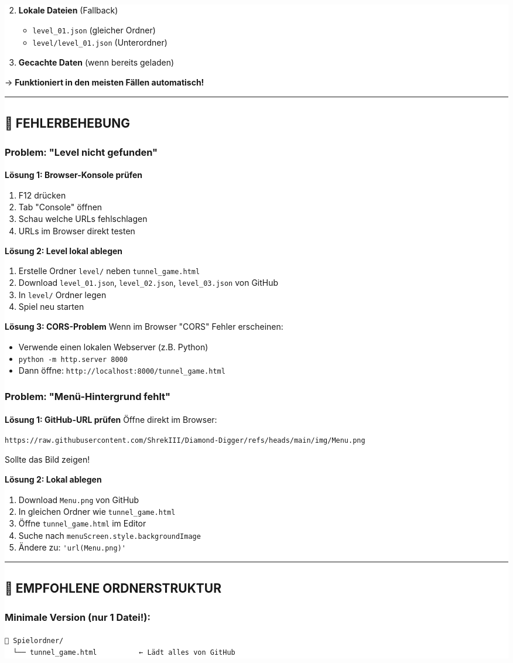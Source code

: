 2. **Lokale Dateien** (Fallback)
   - `level_01.json` (gleicher Ordner)
   - `level/level_01.json` (Unterordner)

3. **Gecachte Daten** (wenn bereits geladen)

→ **Funktioniert in den meisten Fällen automatisch!**

---

## 🐛 FEHLERBEHEBUNG

### Problem: "Level nicht gefunden"

**Lösung 1: Browser-Konsole prüfen**
1. F12 drücken
2. Tab "Console" öffnen
3. Schau welche URLs fehlschlagen
4. URLs im Browser direkt testen

**Lösung 2: Level lokal ablegen**
1. Erstelle Ordner `level/` neben `tunnel_game.html`
2. Download `level_01.json`, `level_02.json`, `level_03.json` von GitHub
3. In `level/` Ordner legen
4. Spiel neu starten

**Lösung 3: CORS-Problem**
Wenn im Browser "CORS" Fehler erscheinen:
- Verwende einen lokalen Webserver (z.B. Python)
- `python -m http.server 8000`
- Dann öffne: `http://localhost:8000/tunnel_game.html`

### Problem: "Menü-Hintergrund fehlt"

**Lösung 1: GitHub-URL prüfen**
Öffne direkt im Browser:
```
https://raw.githubusercontent.com/ShrekIII/Diamond-Digger/refs/heads/main/img/Menu.png
```
Sollte das Bild zeigen!

**Lösung 2: Lokal ablegen**
1. Download `Menu.png` von GitHub
2. In gleichen Ordner wie `tunnel_game.html`
3. Öffne `tunnel_game.html` im Editor
4. Suche nach `menuScreen.style.backgroundImage`
5. Ändere zu: `'url(Menu.png)'`

---

## 📁 EMPFOHLENE ORDNERSTRUKTUR

### Minimale Version (nur 1 Datei!):
```
📂 Spielordner/
  └── tunnel_game.html          ← Lädt alles von GitHub
```
